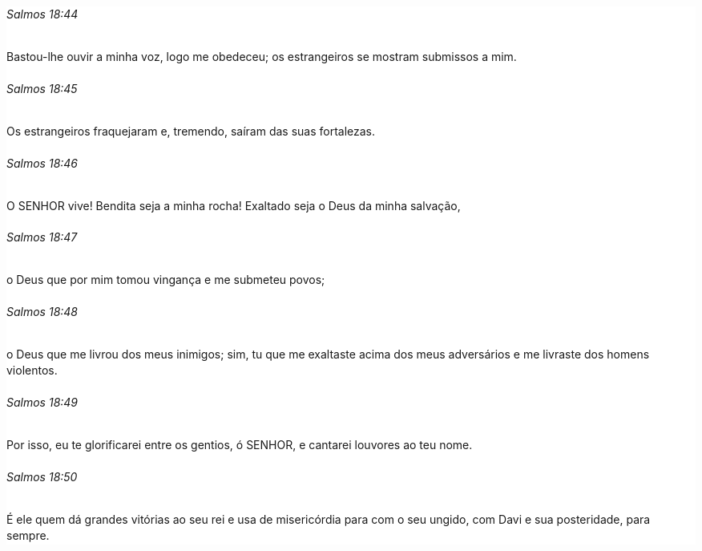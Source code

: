 ###### Salmos 18:44

Bastou-lhe ouvir a minha voz, logo me obedeceu; os estrangeiros se mostram submissos a mim.

###### Salmos 18:45

Os estrangeiros fraquejaram e, tremendo, saíram das suas fortalezas.

###### Salmos 18:46

O SENHOR vive! Bendita seja a minha rocha! Exaltado seja o Deus da minha salvação,

###### Salmos 18:47

o Deus que por mim tomou vingança e me submeteu povos;

###### Salmos 18:48

o Deus que me livrou dos meus inimigos; sim, tu que me exaltaste acima dos meus adversários e me livraste dos homens violentos.

###### Salmos 18:49

Por isso, eu te glorificarei entre os gentios, ó SENHOR, e cantarei louvores ao teu nome.

###### Salmos 18:50

É ele quem dá grandes vitórias ao seu rei e usa de misericórdia para com o seu ungido, com Davi e sua posteridade, para sempre.

